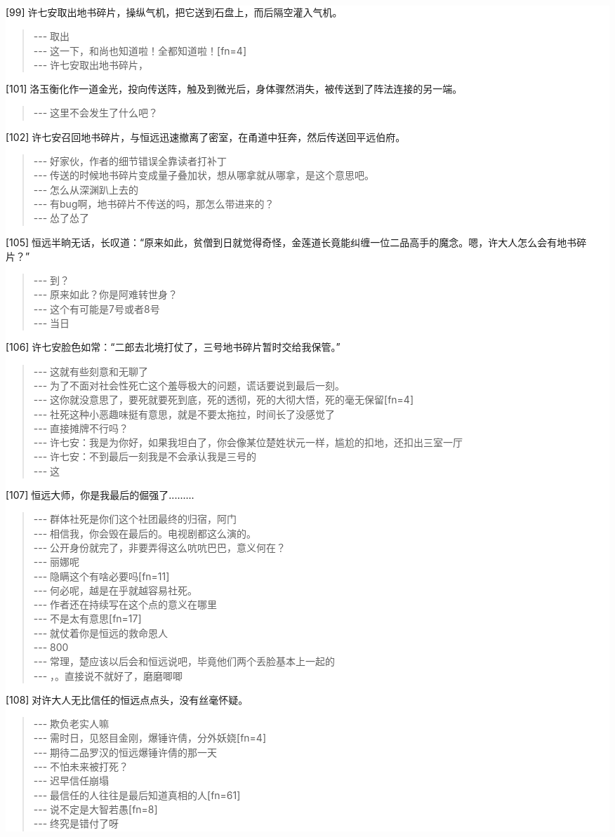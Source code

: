 [99] 许七安取出地书碎片，操纵气机，把它送到石盘上，而后隔空灌入气机。
>--- 取出<br>
>--- 这一下，和尚也知道啦！全都知道啦！[fn=4]<br>
>--- 许七安取出地书碎片，<br>

[101] 洛玉衡化作一道金光，投向传送阵，触及到微光后，身体骤然消失，被传送到了阵法连接的另一端。
>--- 这里不会发生了什么吧？<br>

[102] 许七安召回地书碎片，与恒远迅速撤离了密室，在甬道中狂奔，然后传送回平远伯府。
>--- 好家伙，作者的细节错误全靠读者打补丁<br>
>--- 传送的时候地书碎片变成量子叠加状，想从哪拿就从哪拿，是这个意思吧。<br>
>--- 怎么从深渊趴上去的<br>
>--- 有bug啊，地书碎片不传送的吗，那怎么带进来的？<br>
>--- 怂了怂了<br>

[105] 恒远半晌无话，长叹道：“原来如此，贫僧到日就觉得奇怪，金莲道长竟能纠缠一位二品高手的魔念。嗯，许大人怎么会有地书碎片？”
>--- 到？<br>
>--- 原来如此？你是阿难转世身？<br>
>--- 这个有可能是7号或者8号<br>
>--- 当日<br>

[106] 许七安脸色如常：“二郎去北境打仗了，三号地书碎片暂时交给我保管。”
>--- 这就有些刻意和无聊了<br>
>--- 为了不面对社会性死亡这个羞辱极大的问题，谎话要说到最后一刻。<br>
>--- 这你就没意思了，要死就要死到底，死的透彻，死的大彻大悟，死的毫无保留[fn=4]<br>
>--- 社死这种小恶趣味挺有意思，就是不要太拖拉，时间长了没感觉了<br>
>--- 直接摊牌不行吗？<br>
>--- 许七安：我是为你好，如果我坦白了，你会像某位楚姓状元一样，尴尬的扣地，还扣出三室一厅<br>
>--- 许七安：不到最后一刻我是不会承认我是三号的<br>
>--- 这<br>

[107] 恒远大师，你是我最后的倔强了.........
>--- 群体社死是你们这个社团最终的归宿，阿门<br>
>--- 相信我，你会毁在最后的。电视剧都这么演的。<br>
>--- 公开身份就完了，非要弄得这么吭吭巴巴，意义何在？<br>
>--- 丽娜呢<br>
>--- 隐瞒这个有啥必要吗[fn=11]<br>
>--- 何必呢，越是在乎就越容易社死。<br>
>--- 作者还在持续写在这个点的意义在哪里<br>
>--- 不是太有意思[fn=17]<br>
>--- 就仗着你是恒远的救命恩人<br>
>--- 800<br>
>--- 常理，楚应该以后会和恒远说吧，毕竟他们两个丢脸基本上一起的<br>
>--- ，。直接说不就好了，磨磨唧唧<br>

[108] 对许大人无比信任的恒远点点头，没有丝毫怀疑。
>--- 欺负老实人嘛<br>
>--- 需时日，见怒目金刚，爆锤许倩，分外妖娆[fn=4]<br>
>--- 期待二品罗汉的恒远爆锤许倩的那一天<br>
>--- 不怕未来被打死？<br>
>--- 迟早信任崩塌<br>
>--- 最信任的人往往是最后知道真相的人[fn=61]<br>
>--- 说不定是大智若愚[fn=8]<br>
>--- 终究是错付了呀<br>
